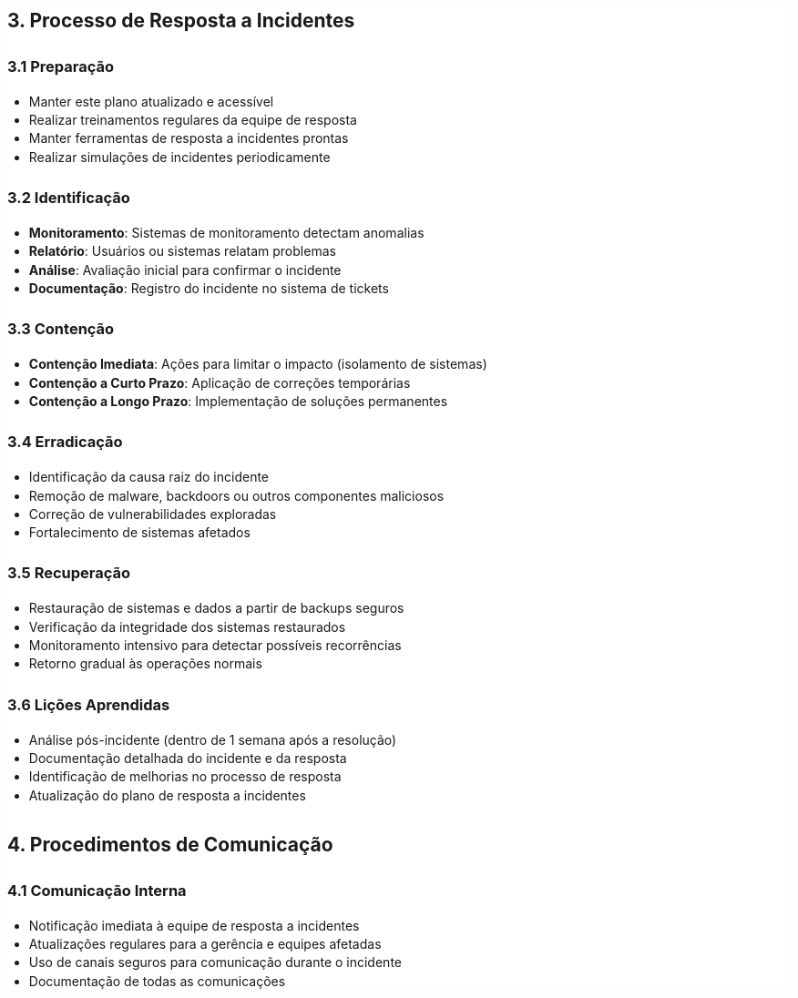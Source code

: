 ## 3. Processo de Resposta a Incidentes

### 3.1 Preparação

- Manter este plano atualizado e acessível
- Realizar treinamentos regulares da equipe de resposta
- Manter ferramentas de resposta a incidentes prontas
- Realizar simulações de incidentes periodicamente

### 3.2 Identificação

- **Monitoramento**: Sistemas de monitoramento detectam anomalias
- **Relatório**: Usuários ou sistemas relatam problemas
- **Análise**: Avaliação inicial para confirmar o incidente
- **Documentação**: Registro do incidente no sistema de tickets

### 3.3 Contenção

- **Contenção Imediata**: Ações para limitar o impacto (isolamento de sistemas)
- **Contenção a Curto Prazo**: Aplicação de correções temporárias
- **Contenção a Longo Prazo**: Implementação de soluções permanentes

### 3.4 Erradicação

- Identificação da causa raiz do incidente
- Remoção de malware, backdoors ou outros componentes maliciosos
- Correção de vulnerabilidades exploradas
- Fortalecimento de sistemas afetados

### 3.5 Recuperação

- Restauração de sistemas e dados a partir de backups seguros
- Verificação da integridade dos sistemas restaurados
- Monitoramento intensivo para detectar possíveis recorrências
- Retorno gradual às operações normais

### 3.6 Lições Aprendidas

- Análise pós-incidente (dentro de 1 semana após a resolução)
- Documentação detalhada do incidente e da resposta
- Identificação de melhorias no processo de resposta
- Atualização do plano de resposta a incidentes

## 4. Procedimentos de Comunicação

### 4.1 Comunicação Interna

- Notificação imediata à equipe de resposta a incidentes
- Atualizações regulares para a gerência e equipes afetadas
- Uso de canais seguros para comunicação durante o incidente
- Documentação de todas as comunicações
